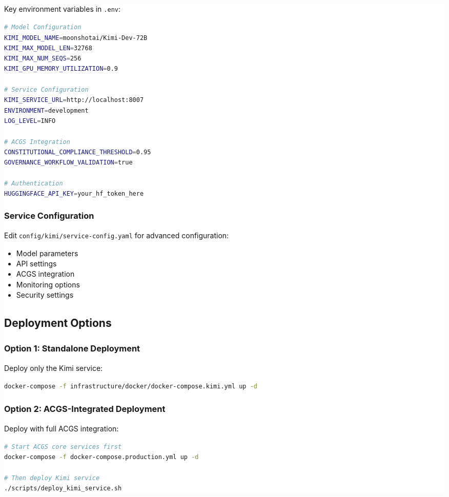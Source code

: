 Key environment variables in `.env`:

```bash
# Model Configuration
KIMI_MODEL_NAME=moonshotai/Kimi-Dev-72B
KIMI_MAX_MODEL_LEN=32768
KIMI_MAX_NUM_SEQS=256
KIMI_GPU_MEMORY_UTILIZATION=0.9

# Service Configuration
KIMI_SERVICE_URL=http://localhost:8007
ENVIRONMENT=development
LOG_LEVEL=INFO

# ACGS Integration
CONSTITUTIONAL_COMPLIANCE_THRESHOLD=0.95
GOVERNANCE_WORKFLOW_VALIDATION=true

# Authentication
HUGGINGFACE_API_KEY=your_hf_token_here
```

### Service Configuration

Edit `config/kimi/service-config.yaml` for advanced configuration:

- Model parameters
- API settings
- ACGS integration
- Monitoring options
- Security settings

## Deployment Options

### Option 1: Standalone Deployment

Deploy only the Kimi service:

```bash
docker-compose -f infrastructure/docker/docker-compose.kimi.yml up -d
```

### Option 2: ACGS-Integrated Deployment

Deploy with full ACGS integration:

```bash
# Start ACGS core services first
docker-compose -f docker-compose.production.yml up -d

# Then deploy Kimi service
./scripts/deploy_kimi_service.sh
```
